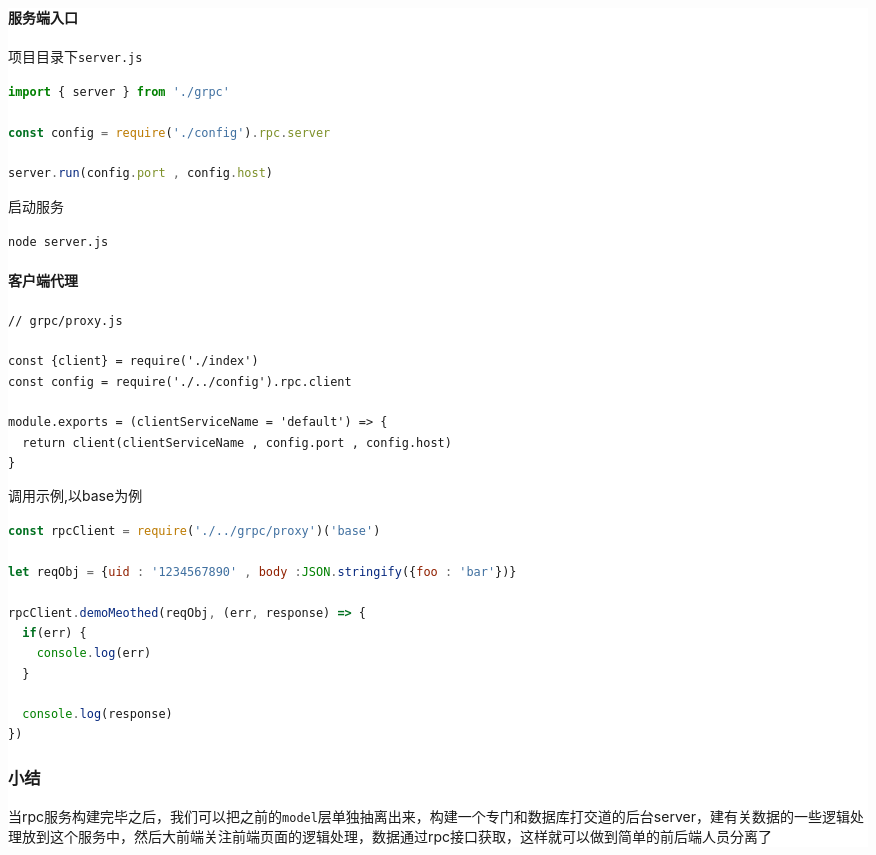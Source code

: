 #### 服务端入口

项目目录下`server.js`

```js
import { server } from './grpc'

const config = require('./config').rpc.server

server.run(config.port , config.host)
```

启动服务

```node
node server.js
```

#### 客户端代理

```
// grpc/proxy.js

const {client} = require('./index')
const config = require('./../config').rpc.client

module.exports = (clientServiceName = 'default') => {
  return client(clientServiceName , config.port , config.host)
}
```

调用示例,以base为例

```js
const rpcClient = require('./../grpc/proxy')('base')

let reqObj = {uid : '1234567890' , body :JSON.stringify({foo : 'bar'})}

rpcClient.demoMeothed(reqObj, (err, response) => {
  if(err) {
    console.log(err)
  }

  console.log(response)
})

```

### 小结

当rpc服务构建完毕之后，我们可以把之前的`model`层单独抽离出来，构建一个专门和数据库打交道的后台server，建有关数据的一些逻辑处理放到这个服务中，然后大前端关注前端页面的逻辑处理，数据通过rpc接口获取，这样就可以做到简单的前后端人员分离了